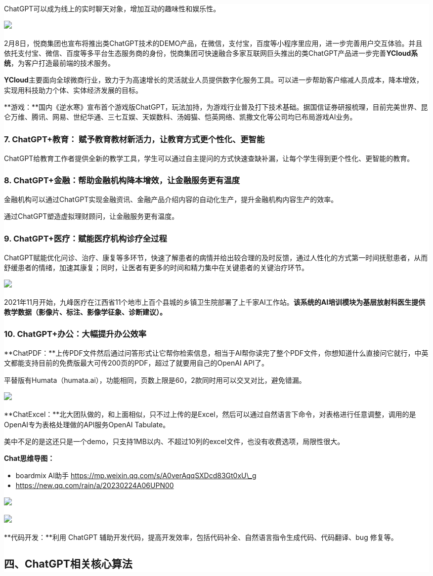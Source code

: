 ChatGPT可以成为线上的实时聊天对象，增加互动的趣味性和娱乐性。

![](https://image.woshipm.com/2023/04/03/4b5c08a4-d1cc-11ed-8071-00163e0b5ff3.png)

2月8日，悦商集团也宣布将推出类ChatGPT技术的DEMO产品，在微信，支付宝，百度等小程序里应用，进一步完善用户交互体验。并且依托支付宝、微信、百度等多平台生态服务商的身份，悦商集团可快速融合多家互联网巨头推出的类ChatGPT产品进一步完善**YCloud系统**，为客户打造最前端的技术服务。

**YCloud**主要面向全球微商行业，致力于为高速增长的灵活就业人员提供数字化服务工具。可以进一步帮助客户缩减人员成本，降本增效，实现用科技助力个体、实体经济发展的目标。

**游戏：**国内《逆水寒》宣布首个游戏版ChatGPT，玩法加持，为游戏行业普及打下技术基础。据国信证券研报梳理，目前完美世界、昆仑万维、腾讯、网易、世纪华通、三七互娱、天娱数科、汤姆猫、恺英网络、凯撒文化等公司均已布局游戏AI业务。

### 7\. ChatGPT+教育： 赋予教育教材新活力，让教育方式更个性化、更智能

ChatGPT给教育工作者提供全新的教学工具，学生可以通过自主提问的方式快速查缺补漏，让每个学生得到更个性化、更智能的教育。

### 8\. ChatGPT+金融：帮助金融机构降本增效，让金融服务更有温度

金融机构可以通过ChatGPT实现金融资讯、金融产品介绍内容的自动化生产，提升金融机构内容生产的效率。

通过ChatGPT塑造虚拟理财顾问，让金融服务更有温度。

### 9\. ChatGPT+医疗：赋能医疗机构诊疗全过程

ChatGPT赋能优化问诊、治疗、康复等多环节，快速了解患者的病情并给出较合理的及时反馈，通过人性化的方式第一时间抚慰患者，从而舒缓患者的情绪，加速其康复；同时，让医者有更多的时间和精力集中在关键患者的关键治疗环节。

![](https://image.woshipm.com/2023/04/03/5ad6fb86-d1cc-11ed-96f2-00163e0b5ff3.png)

2021年11月开始，九峰医疗在江西省11个地市上百个县城的乡镇卫生院部署了上千家AI工作站。**该系统的AI培训模块为基层放射科医生提供教学数据（影像片、标注、影像学征象、诊断建议）。**

### 10\. ChatGPT+办公：大幅提升办公效率

**ChatPDF：**上传PDF文件然后通过问答形式让它帮你检索信息，相当于AI帮你读完了整个PDF文件，你想知道什么直接问它就行，中英文都能支持目前的免费版最大可传200页的PDF，超过了就要用自己的OpenAI API了。

平替版有Humata（humata.ai），功能相同，页数上限是60，2款同时用可以交叉对比，避免错漏。

![](https://image.woshipm.com/2023/04/03/86f7c164-d1cc-11ed-8850-00163e0b5ff3.png)

**ChatExcel：**北大团队做的，和上面相似，只不过上传的是Excel，然后可以通过自然语言下命令，对表格进行任意调整，调用的是OpenAI专为表格处理做的API服务OpenAI Tabulate。

美中不足的是这还只是一个demo，只支持1MB以内、不超过10列的excel文件，也没有收费选项，局限性很大。

**Chat思维导图：**

*   boardmix AI助手 https://mp.weixin.qq.com/s/A0verAqqSXDcd83Gt0xU\_g
*   https://new.qq.com/rain/a/20230224A06UPN00

![](https://image.woshipm.com/2023/04/03/94e24a60-d1cc-11ed-8071-00163e0b5ff3.png)

![](https://image.woshipm.com/2023/04/03/986ca928-d1cc-11ed-bd24-00163e0b5ff3.png)

**代码开发：**利用 ChatGPT 辅助开发代码，提高开发效率，包括代码补全、自然语言指令生成代码、代码翻译、bug 修复等。

## 四、ChatGPT相关核心算法
